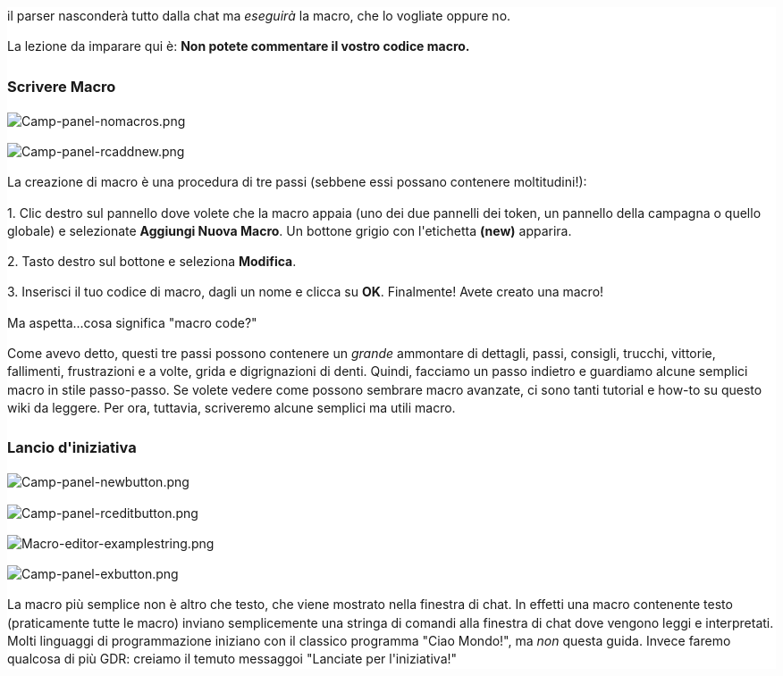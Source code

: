 il parser nasconderà tutto dalla chat ma *eseguirà* la macro, che lo
vogliate oppure no.

La lezione da imparare qui è: **Non potete commentare il vostro codice
macro.**

### Scrivere Macro

![Camp-panel-nomacros.png](Camp-panel-nomacros.png
"Camp-panel-nomacros.png")

![Camp-panel-rcaddnew.png](Camp-panel-rcaddnew.png
"Camp-panel-rcaddnew.png")

La creazione di macro è una procedura di tre passi (sebbene essi possano
contenere moltitudini\!):

1\. Clic destro sul pannello dove volete che la macro appaia (uno dei
due pannelli dei token, un pannello della campagna o quello globale) e
selezionate **Aggiungi Nuova Macro**. Un bottone grigio con l'etichetta
**(new)** apparira.

2\. Tasto destro sul bottone e seleziona **Modifica**.

3\. Inserisci il tuo codice di macro, dagli un nome e clicca su **OK**.
Finalmente\! Avete creato una macro\!

Ma aspetta...cosa significa "macro code?"

Come avevo detto, questi tre passi possono contenere un *grande*
ammontare di dettagli, passi, consigli, trucchi, vittorie, fallimenti,
frustrazioni e a volte, grida e digrignazioni di denti. Quindi, facciamo
un passo indietro e guardiamo alcune semplici macro in stile
passo-passo. Se volete vedere come possono sembrare macro avanzate, ci
sono tanti tutorial e how-to su questo wiki da leggere. Per ora,
tuttavia, scriveremo alcune semplici ma utili macro.

### Lancio d'iniziativa

![Camp-panel-newbutton.png](Camp-panel-newbutton.png
"Camp-panel-newbutton.png")

![Camp-panel-rceditbutton.png](Camp-panel-rceditbutton.png
"Camp-panel-rceditbutton.png")

![Macro-editor-examplestring.png](Macro-editor-examplestring.png
"Macro-editor-examplestring.png")

![Camp-panel-exbutton.png](Camp-panel-exbutton.png
"Camp-panel-exbutton.png")

La macro più semplice non è altro che testo, che viene mostrato nella
finestra di chat. In effetti una macro contenente testo (praticamente
tutte le macro) inviano semplicemente una stringa di comandi alla
finestra di chat dove vengono leggi e interpretati. Molti linguaggi di
programmazione iniziano con il classico programma "Ciao Mondo\!", ma
*non* questa guida. Invece faremo qualcosa di più GDR: creiamo il temuto
messaggoi "Lanciate per l'iniziativa\!"

